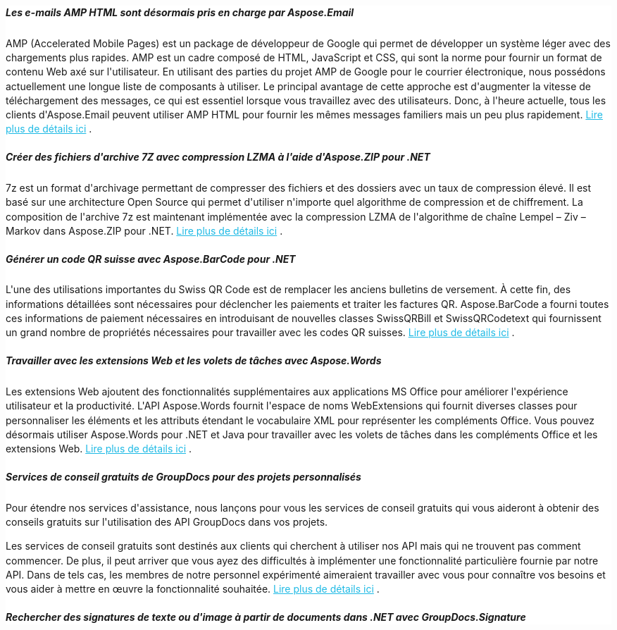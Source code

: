 <div class="titlenewlink"><h5>Les e-mails AMP HTML sont désormais pris en charge par Aspose.Email</h5>  </div>      
<div class="textnewlink">        
AMP (Accelerated Mobile Pages) est un package de développeur de Google qui permet de développer un système léger avec des chargements plus rapides. AMP est un cadre composé de HTML, JavaScript et CSS, qui sont la norme pour fournir un format de contenu Web axé sur l'utilisateur. En utilisant des parties du projet AMP de Google pour le courrier électronique, nous possédons actuellement une longue liste de composants à utiliser. Le principal avantage de cette approche est d'augmenter la vitesse de téléchargement des messages, ce qui est essentiel lorsque vous travaillez avec des utilisateurs. Donc, à l'heure actuelle, tous les clients d'Aspose.Email peuvent utiliser AMP HTML pour fournir les mêmes messages familiers mais un peu plus rapidement. <a style="color:#1fbae5" href="https://blog.aspose.com/2019/11/15/amp-html-emails-in-aspose.email-v19.10/">Lire plus de détails ici</a> .        
  </div>      
<div class="titlenewlink"><h5>Créer des fichiers d'archive 7Z avec compression LZMA à l'aide d'Aspose.ZIP pour .NET</h5>  </div>      
<div class="textnewlink">        
7z est un format d'archivage permettant de compresser des fichiers et des dossiers avec un taux de compression élevé. Il est basé sur une architecture Open Source qui permet d'utiliser n'importe quel algorithme de compression et de chiffrement. La composition de l'archive 7z est maintenant implémentée avec la compression LZMA de l'algorithme de chaîne Lempel – Ziv – Markov dans Aspose.ZIP pour .NET. <a style="color:#1fbae5" href="https://blog.aspose.com/2019/11/22/aspose-zip-for-net-19-10-released/">Lire plus de détails ici</a> .        
  </div>      
<div class="titlenewlink"><h5>Générer un code QR suisse avec Aspose.BarCode pour .NET</h5>  </div>      
<div class="textnewlink">        
L'une des utilisations importantes du Swiss QR Code est de remplacer les anciens bulletins de versement. À cette fin, des informations détaillées sont nécessaires pour déclencher les paiements et traiter les factures QR. Aspose.BarCode a fourni toutes ces informations de paiement nécessaires en introduisant de nouvelles classes SwissQRBill et SwissQRCodetext qui fournissent un grand nombre de propriétés nécessaires pour travailler avec les codes QR suisses. <a style="color:#1fbae5" href="https://blog.aspose.com/2019/11/11/swiss-qrcode-support-with-aspose.barcode-for-.net-v19.10/">Lire plus de détails ici</a> .        
  </div>      
<div class="titlenewlink"><h5>Travailler avec les extensions Web et les volets de tâches avec Aspose.Words</h5>  </div>      
<div class="textnewlink">        
Les extensions Web ajoutent des fonctionnalités supplémentaires aux applications MS Office pour améliorer l'expérience utilisateur et la productivité. L'API Aspose.Words fournit l'espace de noms WebExtensions qui fournit diverses classes pour personnaliser les éléments et les attributs étendant le vocabulaire XML pour représenter les compléments Office. Vous pouvez désormais utiliser Aspose.Words pour .NET et Java pour travailler avec les volets de tâches dans les compléments Office et les extensions Web. <a style="color:#1fbae5" href="https://blog.aspose.com/2019/11/16/aspose-words-for-java-19-11-released/">Lire plus de détails ici</a> .        
  </div>      
<div class="titlenewlink"><h5>Services de conseil gratuits de GroupDocs pour des projets personnalisés</h5>  </div>      
<div class="textnewlink">        
Pour étendre nos services d'assistance, nous lançons pour vous les services de conseil gratuits qui vous aideront à obtenir des conseils gratuits sur l'utilisation des API GroupDocs dans vos projets.        
        
        
Les services de conseil gratuits sont destinés aux clients qui cherchent à utiliser nos API mais qui ne trouvent pas comment commencer. De plus, il peut arriver que vous ayez des difficultés à implémenter une fonctionnalité particulière fournie par notre API. Dans de tels cas, les membres de notre personnel expérimenté aimeraient travailler avec vous pour connaître vos besoins et vous aider à mettre en œuvre la fonctionnalité souhaitée. <a style="color:#1fbae5" href="https://blog.groupdocs.com/2019/11/07/offering-groupdocs-free-consulting-services-for-customized-projects/?utm_source=nl&utm_campaign=nl-feb19&utm_medium=link">Lire plus de détails ici</a> .        
  </div>      
<div class="titlenewlink"><h5>Rechercher des signatures de texte ou d'image à partir de documents dans .NET avec GroupDocs.Signature</h5>  </div>      
<div class="textnewlink">        